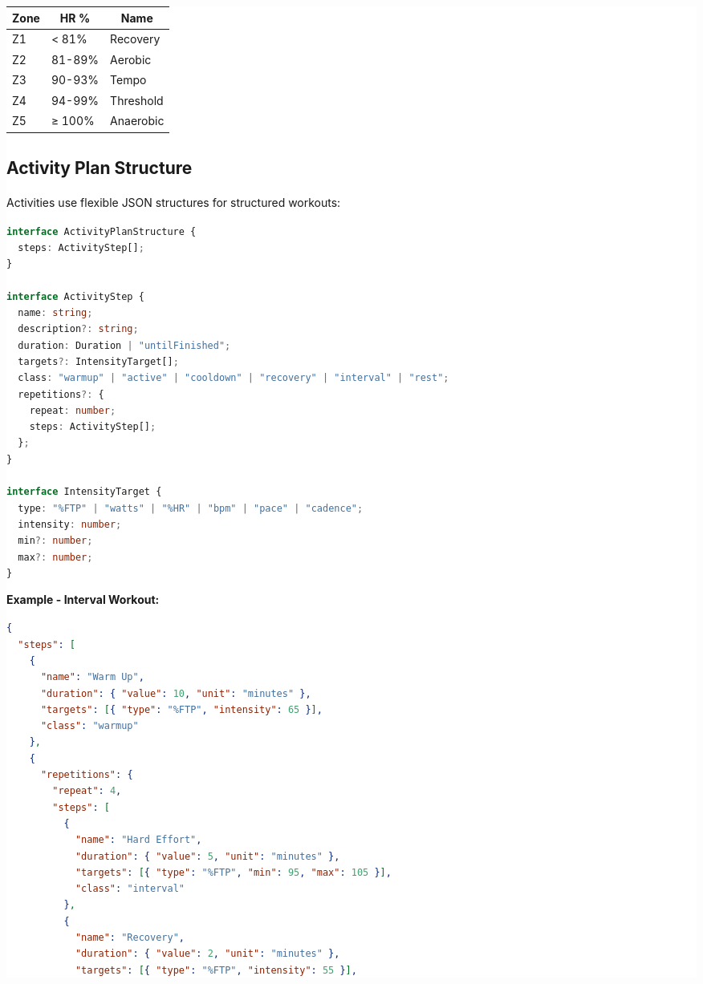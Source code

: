 | Zone | HR % | Name |
|------|------|------|
| Z1 | < 81% | Recovery |
| Z2 | 81-89% | Aerobic |
| Z3 | 90-93% | Tempo |
| Z4 | 94-99% | Threshold |
| Z5 | ≥ 100% | Anaerobic |

## Activity Plan Structure

Activities use flexible JSON structures for structured workouts:

```typescript
interface ActivityPlanStructure {
  steps: ActivityStep[];
}

interface ActivityStep {
  name: string;
  description?: string;
  duration: Duration | "untilFinished";
  targets?: IntensityTarget[];
  class: "warmup" | "active" | "cooldown" | "recovery" | "interval" | "rest";
  repetitions?: {
    repeat: number;
    steps: ActivityStep[];
  };
}

interface IntensityTarget {
  type: "%FTP" | "watts" | "%HR" | "bpm" | "pace" | "cadence";
  intensity: number;
  min?: number;
  max?: number;
}
```

**Example - Interval Workout:**
```json
{
  "steps": [
    {
      "name": "Warm Up",
      "duration": { "value": 10, "unit": "minutes" },
      "targets": [{ "type": "%FTP", "intensity": 65 }],
      "class": "warmup"
    },
    {
      "repetitions": {
        "repeat": 4,
        "steps": [
          {
            "name": "Hard Effort",
            "duration": { "value": 5, "unit": "minutes" },
            "targets": [{ "type": "%FTP", "min": 95, "max": 105 }],
            "class": "interval"
          },
          {
            "name": "Recovery",
            "duration": { "value": 2, "unit": "minutes" },
            "targets": [{ "type": "%FTP", "intensity": 55 }],
```